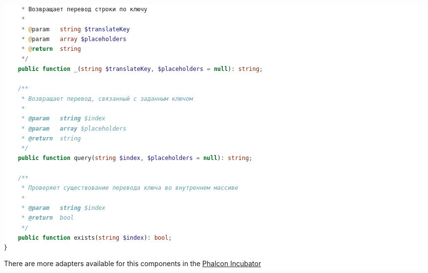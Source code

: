 ```php
     * Возвращает перевод строки по ключу
     *
     * @param   string $translateKey
     * @param   array $placeholders
     * @return  string
     */
    public function _(string $translateKey, $placeholders = null): string;

    /**
     * Возвращает перевод, связанный с заданным ключом
     *
     * @param   string $index
     * @param   array $placeholders
     * @return  string
     */
    public function query(string $index, $placeholders = null): string;

    /**
     * Проверяет существование перевода ключа во внутреннем массиве
     *
     * @param   string $index
     * @return  bool
     */
    public function exists(string $index): bool;
}
```

There are more adapters available for this components in the [Phalcon Incubator](https://github.com/phalcon/incubator/tree/master/Library/Phalcon/Translate/Adapter)